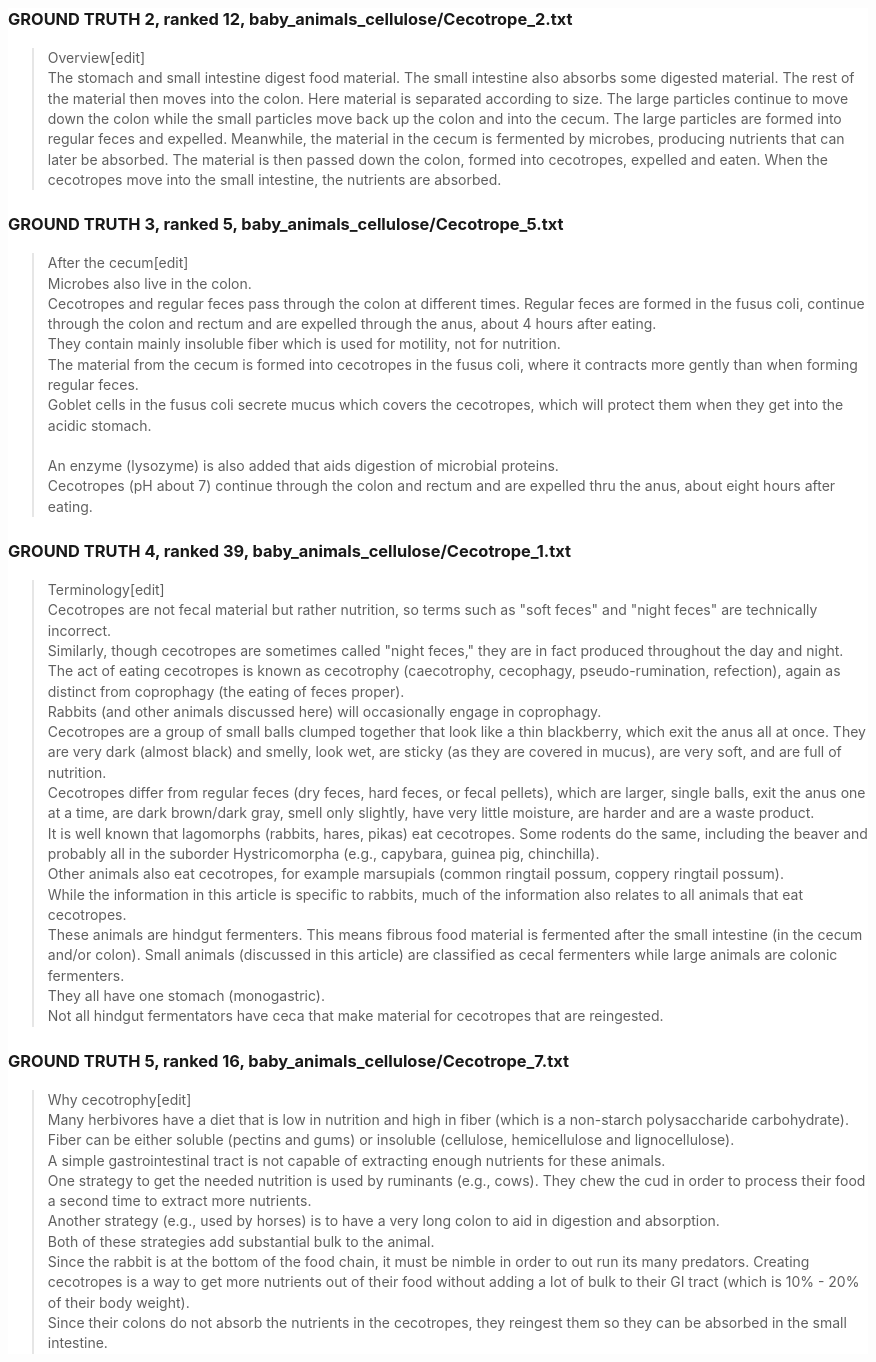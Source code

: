 ### GROUND TRUTH 2, ranked 12, baby_animals_cellulose/Cecotrope_2.txt
> Overview[edit]<br>The stomach and small intestine digest food material.  The small intestine also absorbs some digested material.  The rest of the material then moves into the colon.  Here material is separated according to size.  The large particles continue to move down the colon while the small particles move back up the colon and into the cecum.  The large particles are formed into regular feces and expelled.  Meanwhile, the material in the cecum is fermented by microbes, producing nutrients that can later be absorbed.  The material is then passed down the colon, formed into cecotropes, expelled and eaten.  When the cecotropes move into the small intestine, the nutrients are absorbed.

### GROUND TRUTH 3, ranked 5, baby_animals_cellulose/Cecotrope_5.txt
> After the cecum[edit]<br>Microbes also live in the colon.<br>Cecotropes and regular feces pass through the colon at different times.  Regular feces are formed in the fusus coli, continue through the colon and rectum and are expelled through the anus, about 4 hours after eating.<br>They contain mainly insoluble fiber which is used for motility, not for nutrition.<br>The material from the cecum is formed into cecotropes in the fusus coli, where it contracts more gently than when forming regular feces.<br>Goblet cells in the fusus coli secrete mucus which covers the cecotropes, which will protect them when they get into the acidic stomach.<br><br>An enzyme (lysozyme) is also added that aids digestion of microbial proteins.<br>Cecotropes (pH about 7) continue through the colon and rectum and are expelled thru the anus, about eight hours after eating.

### GROUND TRUTH 4, ranked 39, baby_animals_cellulose/Cecotrope_1.txt
> Terminology[edit]<br>Cecotropes are not fecal material but rather nutrition, so terms such as "soft feces" and "night feces" are technically incorrect.<br>Similarly, though cecotropes are sometimes called "night feces," they are in fact produced throughout the day and night.<br>The act of eating cecotropes is known as cecotrophy (caecotrophy, cecophagy, pseudo-rumination, refection), again as distinct from coprophagy (the eating of feces proper).<br>Rabbits (and other animals discussed here) will occasionally engage in coprophagy.<br>Cecotropes are a group of small balls clumped together that look like a thin blackberry, which exit the anus all at once.  They are very dark (almost black) and smelly, look wet, are sticky (as they are covered in mucus), are very soft, and are full of nutrition.<br>Cecotropes differ from regular feces (dry feces, hard feces, or fecal pellets), which are larger, single balls, exit the anus one at a time, are dark brown/dark gray, smell only slightly, have very little moisture, are harder and are a waste product.<br>It is well known that lagomorphs (rabbits, hares, pikas) eat cecotropes. Some rodents do the same, including the beaver and probably all in the suborder Hystricomorpha (e.g., capybara, guinea pig, chinchilla).<br>Other animals also eat cecotropes, for example marsupials (common ringtail possum, coppery ringtail possum).<br>While the information in this article is specific to rabbits, much of the information also relates to all animals that eat cecotropes.<br>These animals are hindgut fermenters. This means fibrous food material is fermented after the small intestine (in the cecum and/or colon).  Small animals (discussed in this article) are classified as cecal fermenters while large animals are colonic fermenters.<br>They all have one stomach (monogastric).<br>Not all hindgut fermentators have ceca that make material for cecotropes that are reingested.

### GROUND TRUTH 5, ranked 16, baby_animals_cellulose/Cecotrope_7.txt
> Why cecotrophy[edit]<br>Many herbivores have a diet that is low in nutrition and high in fiber (which is a non-starch polysaccharide carbohydrate).<br>Fiber can be either soluble (pectins and gums) or insoluble (cellulose, hemicellulose and lignocellulose).<br>A simple gastrointestinal tract is not capable of extracting enough nutrients for these animals.<br>One strategy to get the needed nutrition is used by ruminants (e.g., cows).  They chew the cud in order to process their food a second time to extract more nutrients.<br>Another strategy (e.g., used by horses) is to have a very long colon to aid in digestion and absorption.<br>Both of these strategies add substantial bulk to the animal.<br>Since the rabbit is at the bottom of the food chain, it must be nimble in order to out run its many predators.  Creating cecotropes is a way to get more nutrients out of their food without adding a lot of bulk to their GI tract (which is 10% - 20% of their body weight).<br>Since their colons do not absorb the nutrients in the cecotropes, they reingest them so they can be absorbed in the small intestine.
